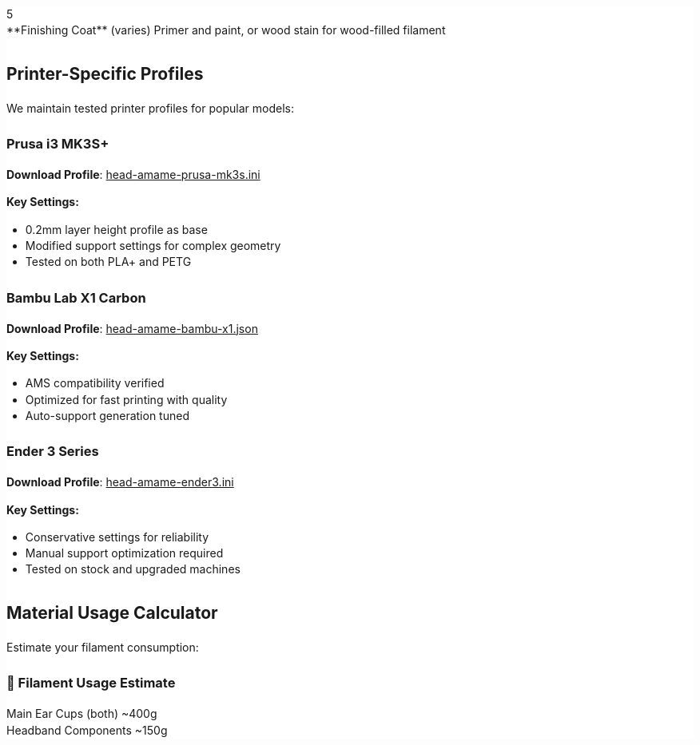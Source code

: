 <div class="build-step">
<div class="step-number">5</div>
<div>
**Finishing Coat** (varies)  
Primer and paint, or wood stain for wood-filled filament
</div>
</div>

## Printer-Specific Profiles

We maintain tested printer profiles for popular models:

### Prusa i3 MK3S+

**Download Profile**: [head-amame-prusa-mk3s.ini](../downloads/printer-profiles/prusa-mk3s.ini)

**Key Settings:**
- 0.2mm layer height profile as base
- Modified support settings for complex geometry
- Tested on both PLA+ and PETG

### Bambu Lab X1 Carbon

**Download Profile**: [head-amame-bambu-x1.json](../downloads/printer-profiles/bambu-x1.json)

**Key Settings:**
- AMS compatibility verified
- Optimized for fast printing with quality
- Auto-support generation tuned

### Ender 3 Series

**Download Profile**: [head-amame-ender3.ini](../downloads/printer-profiles/ender3.ini)

**Key Settings:**
- Conservative settings for reliability
- Manual support optimization required
- Tested on stock and upgraded machines

## Material Usage Calculator

Estimate your filament consumption:

<div class="cost-calculator">
<h3>🎯 Filament Usage Estimate</h3>

<div class="cost-row">
<span>Main Ear Cups (both)</span>
<span>~400g</span>
</div>

<div class="cost-row">
<span>Headband Components</span>
<span>~150g</span>
</div>
